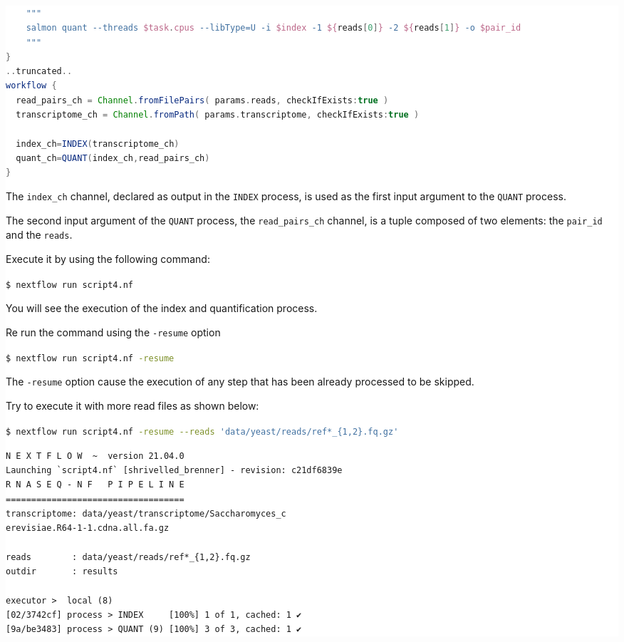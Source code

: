 ```groovy 
    """
    salmon quant --threads $task.cpus --libType=U -i $index -1 ${reads[0]} -2 ${reads[1]} -o $pair_id
    """
}
..truncated..
workflow {
  read_pairs_ch = Channel.fromFilePairs( params.reads, checkIfExists:true )
  transcriptome_ch = Channel.fromPath( params.transcriptome, checkIfExists:true )

  index_ch=INDEX(transcriptome_ch)
  quant_ch=QUANT(index_ch,read_pairs_ch)
}
```

The `index_ch` channel, declared as output in the `INDEX` process, is used as the first input argument to the `QUANT` process.

The second input argument of the `QUANT` process, the `read_pairs_ch` channel, is  a tuple composed of two elements: the `pair_id` and the `reads`.

Execute it by using the following command:

```bash
$ nextflow run script4.nf
```

You will see the execution of the index and quantification process.

Re run the command using the `-resume` option

```bash
$ nextflow run script4.nf -resume
```

The `-resume` option cause the execution of any step that has been already processed to be skipped.

Try to execute it with more read files as shown below:

```bash
$ nextflow run script4.nf -resume --reads 'data/yeast/reads/ref*_{1,2}.fq.gz'
```

```output
N E X T F L O W  ~  version 21.04.0
Launching `script4.nf` [shrivelled_brenner] - revision: c21df6839e
R N A S E Q - N F   P I P E L I N E
===================================
transcriptome: data/yeast/transcriptome/Saccharomyces_c
erevisiae.R64-1-1.cdna.all.fa.gz

reads        : data/yeast/reads/ref*_{1,2}.fq.gz
outdir       : results

executor >  local (8)
[02/3742cf] process > INDEX     [100%] 1 of 1, cached: 1 ✔
[9a/be3483] process > QUANT (9) [100%] 3 of 3, cached: 1 ✔
```
